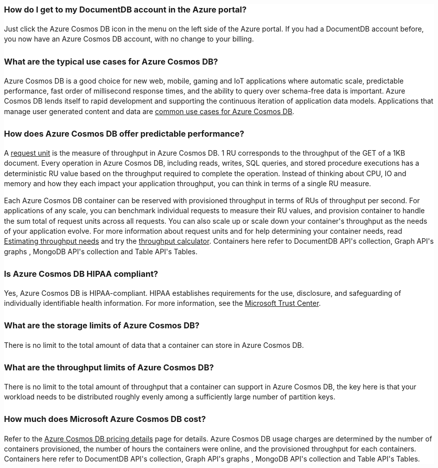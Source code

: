 ### How do I get to my DocumentDB account in the Azure portal?
Just click the Azure Cosmos DB icon in the menu on the left side of the Azure portal. If you had a DocumentDB account before, you now have an Azure Cosmos DB account, with no change to your billing.

### What are the typical use cases for Azure Cosmos DB?
Azure Cosmos DB is a good choice for new web, mobile, gaming and IoT applications where automatic scale, predictable performance, fast order of millisecond response times, and the ability to query over schema-free data is important. Azure Cosmos DB lends itself to rapid development and supporting the continuous iteration of application data models.  Applications that manage user generated content and data are [common use cases for Azure Cosmos DB](documentdb-use-cases.md).  

### How does Azure Cosmos DB offer predictable performance?
A [request unit](documentdb-request-units.md) is the measure of throughput in Azure Cosmos DB. 1 RU corresponds to the throughput of the GET of a 1KB document. Every operation in Azure Cosmos DB, including reads, writes, SQL queries, and stored procedure executions has a deterministic RU value based on the throughput required to complete the operation. Instead of thinking about CPU, IO and memory and how they each impact your application throughput, you can think in terms of a single RU measure.

Each Azure Cosmos DB container can be reserved with provisioned throughput in terms of RUs of throughput per second. For applications of any scale, you can benchmark individual requests to measure their RU values, and provision container to handle the sum total of request units across all requests. You can also scale up or scale down your container's throughput as the needs of your application evolve. For more information about request units and for help determining your container needs, read [Estimating throughput needs](documentdb-request-units.md#estimating-throughput-needs) and try the [throughput calculator](https://www.documentdb.com/capacityplanner). Containers here refer to DocumentDB API's collection, Graph API's graphs , MongoDB API's collection and Table API's Tables.  


### Is Azure Cosmos DB HIPAA compliant?
Yes, Azure Cosmos DB is HIPAA-compliant. HIPAA establishes requirements for the use, disclosure, and safeguarding of individually identifiable health information. For more information, see the [Microsoft Trust Center](https://www.microsoft.com/en-us/TrustCenter/Compliance/HIPAA).

### What are the storage limits of Azure Cosmos DB?
There is no limit to the total amount of data that a container can store in Azure Cosmos DB.

### What are the throughput limits of Azure Cosmos DB?
There is no limit to the total amount of throughput that a container can support in Azure Cosmos DB, the key here is that your workload needs to be distributed roughly evenly among a sufficiently large number of partition keys.

### How much does Microsoft Azure Cosmos DB cost?
Refer to the [Azure Cosmos DB pricing details](https://azure.microsoft.com/pricing/details/documentdb/) page for details. Azure Cosmos DB usage charges are determined by the number of containers provisioned, the number of hours the containers were online, and the provisioned throughput for each containers. Containers here refer to DocumentDB API's collection, Graph API's graphs , MongoDB API's collection and Table API's Tables. 
